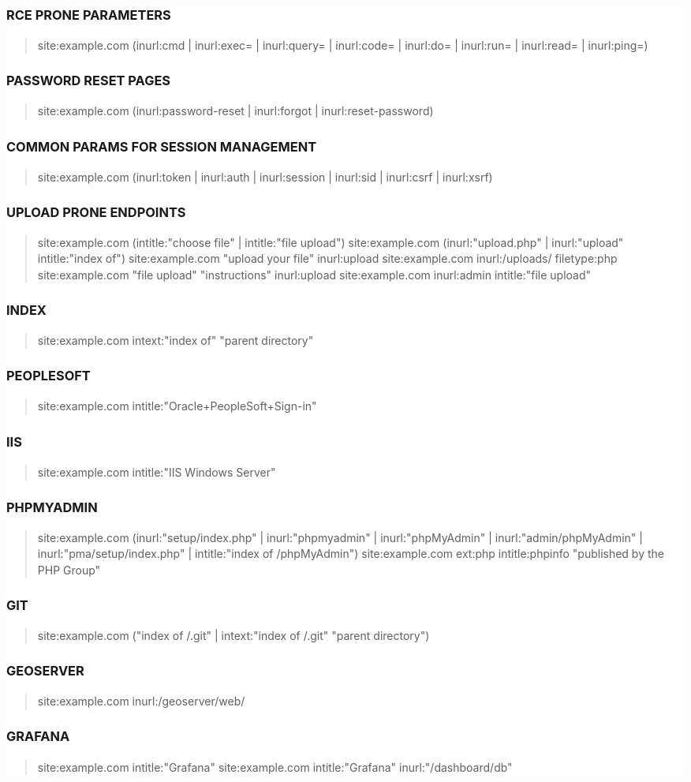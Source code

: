 ### RCE PRONE PARAMETERS

> site:example.com (inurl:cmd | inurl:exec= | inurl:query= | inurl:code= | inurl:do= | inurl:run= | inurl:read= | inurl:ping=)

### PASSWORD RESET PAGES

> site:example.com (inurl:password-reset | inurl:forgot | inurl:reset-password)

### COMMON PARAMS FOR SESSION MANAGEMENT

> site:example.com (inurl:token | inurl:auth | inurl:session | inurl:sid | inurl:csrf | inurl:xsrf)

### UPLOAD PRONE ENDPOINTS

> site:example.com (intitle:"choose file" | intitle:"file upload")
> site:example.com (inurl:"upload.php" | inurl:"upload" intitle:"index of")
> site:example.com "upload your file" inurl:upload
> site:example.com inurl:/uploads/ filetype:php
> site:example.com "file upload" "instructions" inurl:upload
> site:example.com inurl:admin intitle:"file upload"

### INDEX

> site:example.com intext:"index of" "parent directory"

### PEOPLESOFT

> site:example.com intitle:"Oracle+PeopleSoft+Sign-in"

### IIS

> site:example.com intitle:"IIS Windows Server"

### PHPMYADMIN

> site:example.com (inurl:"setup/index.php" | inurl:"phpmyadmin" | inurl:"phpMyAdmin" | inurl:"admin/phpMyAdmin" | inurl:"pma/setup/index.php" | intitle:"index of /phpMyAdmin")
> site:example.com ext:php intitle:phpinfo "published by the PHP Group"

### GIT

> site:example.com ("index of /.git" | intext:"index of /.git" "parent directory")

### GEOSERVER

> site:example.com inurl:/geoserver/web/

### GRAFANA

> site:example.com intitle:"Grafana"
> site:example.com intitle:"Grafana" inurl:"/dashboard/db"
